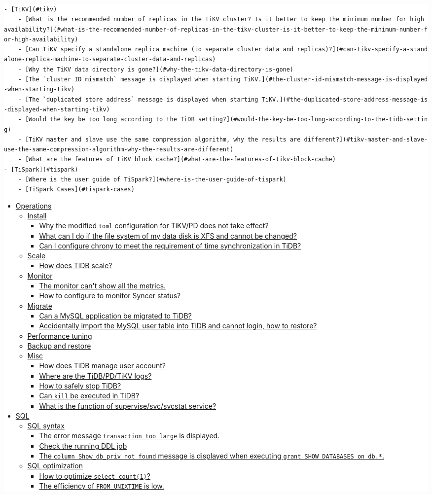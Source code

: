     - [TiKV](#tikv)
        - [What is the recommended number of replicas in the TiKV cluster? Is it better to keep the minimum number for high availability?](#what-is-the-recommended-number-of-replicas-in-the-tikv-cluster-is-it-better-to-keep-the-minimum-number-for-high-availability)
        - [Can TiKV specify a standalone replica machine (to separate cluster data and replicas)?](#can-tikv-specify-a-standalone-replica-machine-to-separate-cluster-data-and-replicas)
        - [Why the TiKV data directory is gone?](#why-the-tikv-data-directory-is-gone)
        - [The `cluster ID mismatch` message is displayed when starting TiKV.](#the-cluster-id-mismatch-message-is-displayed-when-starting-tikv)
        - [The `duplicated store address` message is displayed when starting TiKV.](#the-duplicated-store-address-message-is-displayed-when-starting-tikv)
        - [Would the key be too long according to the TiDB setting?](#would-the-key-be-too-long-according-to-the-tidb-setting)
        - [TiKV master and slave use the same compression algorithm, why the results are different?](#tikv-master-and-slave-use-the-same-compression-algorithm-why-the-results-are-different)
        - [What are the features of TiKV block cache?](#what-are-the-features-of-tikv-block-cache)
    - [TiSpark](#tispark)
        - [Where is the user guide of TiSpark?](#where-is-the-user-guide-of-tispark)
        - [TiSpark Cases](#tispark-cases)
- [Operations](#operations)
    - [Install](#install)
        - [Why the modified `toml` configuration for TiKV/PD does not take effect?](#why-the-modified-toml-configuration-for-tikvpd-does-not-take-effect)
        - [What can I do if the file system of my data disk is XFS and cannot be changed?](#what-can-i-do-if-the-file-system-of-my-data-disk-is-xfs-and-cannot-be-changed)
        - [Can I configure chrony to meet the requirement of time synchronization in TiDB?](#can-i-configure-chrony-to-meet-the-requirement-of-time-synchronization-in-tidb)
    - [Scale](#scale)
        - [How does TiDB scale?](#how-does-tidb-scale)
    - [Monitor](#monitor)
        - [The monitor can't show all the metrics.](#the-monitor-cant-show-all-the-metrics)
        - [How to configure to monitor Syncer status?](#how-to-configure-to-monitor-syncer-status)
    - [Migrate](#migrate)
        - [Can a MySQL application be migrated to TiDB?](#can-a-mysql-application-be-migrated-to-tidb)
        - [Accidentally import the MySQL user table into TiDB and cannot login, how to restore?](#accidentally-import-the-mysql-user-table-into-tidb-and-cannot-login-how-to-restore)
    - [Performance tuning](#performance-tuning)
    - [Backup and restore](#backup-and-restore)
    - [Misc](#misc)
        - [How does TiDB manage user account?](#how-does-tidb-manage-user-account)
        - [Where are the TiDB/PD/TiKV logs?](#where-are-the-tidbpdtikv-logs)
        - [How to safely stop TiDB?](#how-to-safely-stop-tidb)
        - [Can `kill` be executed in TiDB?](#can-kill-be-executed-in-tidb)
        - [What is the function of supervise/svc/svcstat service?](#what-is-the-function-of-supervisesvcsvcstat-service)
- [SQL](#sql)
    - [SQL syntax](#sql-syntax)
        - [The error message `transaction too large` is displayed.](#the-error-message-transaction-too-large-is-displayed)
        - [Check the running DDL job](#check-the-running-ddl-job)
        - [The `column Show_db_priv not found` message is displayed when executing `grant SHOW DATABASES on db.*`.](#the-column-show_db_priv-not-found-message-is-displayed-when-executing-grant-show-databases-on-db)
    - [SQL optimization](#sql-optimization)
        - [How to optimize `select count(1)`?](#how-to-optimize-select-count1)
        - [The efficiency of `FROM_UNIXTIME` is low.](#the-efficiency-of-from_unixtime-is-low)
